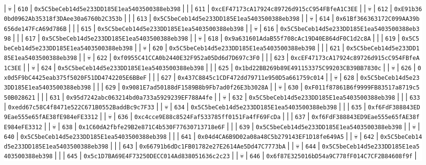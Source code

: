 | 💀 | `610` | `0x5C5beCeb14d5e233DD185E1ea5403500388eb398` |
|  | `611` | `0xcEF47173cA17924c89726d915cC954FBfeA1C3EE` |
| 💀 | `612` | `0xE91b360bd0962Ab35318f3DAee30a6760b2C353b` |
|  | `613` | `0x5C5beCeb14d5e233DD185E1ea5403500388eb398` |
| 💀 | `614` | `0x61Bf366363172C099AA39b656de147FcA69d786B` |
|  | `615` | `0x5C5beCeb14d5e233DD185E1ea5403500388eb398` |
| 💀 | `616` | `0x5C5beCeb14d5e233DD185E1ea5403500388eb398` |
|  | `617` | `0x5C5beCeb14d5e233DD185E1ea5403500388eb398` |
| 💀 | `618` | `0x9a631601AdaB55f708cAc19D40E864dF0C1d2c8A` |
|  | `619` | `0x5C5beCeb14d5e233DD185E1ea5403500388eb398` |
| 💀 | `620` | `0x5C5beCeb14d5e233DD185E1ea5403500388eb398` |
|  | `621` | `0x5C5beCeb14d5e233DD185E1ea5403500388eb398` |
| 💀 | `622` | `0xf0955C41CCA0b2440E32F952a05Dd6d7D697c3F0` |
|  | `623` | `0xcEF47173cA17924c89726d915cC954FBfeA1C3EE` |
| 💀 | `624` | `0x5C5beCeb14d5e233DD185E1ea5403500388eb398` |
|  | `625` | `0x1bd22BB269b89E491153375C99203CB39BB7830c` |
| 💀 | `626` | `0x0d5F9bC4425eab375f5020F51DD4742205E6BBeF` |
|  | `627` | `0x437C8845c1CDF472dd79711e950D5a661759c014` |
| 💀 | `628` | `0x5C5beCeb14d5e233DD185E1ea5403500388eb398` |
|  | `629` | `0x9081E7ad50188dF1589B8b9Fb7ad0f26E3b3028A` |
| 💀 | `630` | `0xF011f87861B6f9999FB83517a8719c550B028621` |
|  | `631` | `0x95d7242abc063214bd0a733a5929239EF788A4fe` |
| 💀 | `632` | `0x5C5beCeb14d5e233DD185E1ea5403500388eb398` |
|  | `633` | `0xedd67c58C4f8471e522C671B0552BaddBc9c7F33` |
| 💀 | `634` | `0x5C5beCeb14d5e233DD185E1ea5403500388eb398` |
|  | `635` | `0xf6FdF388843ED9Eae555e65fAE38fE984eFE3312` |
| 💀 | `636` | `0xc4cce9E88c8524Faf533785ff0151Fa4fF69FcDa` |
|  | `637` | `0xf6FdF388843ED9Eae555e65fAE38fE984eFE3312` |
| 💀 | `638` | `0x1C60dA2fbfe29B2e871C4b530F77630713718e6F` |
|  | `639` | `0x5C5beCeb14d5e233DD185E1ea5403500388eb398` |
| 💀 | `640` | `0x5C5beCeb14d5e233DD185E1ea5403500388eb398` |
|  | `641` | `0x04d4CA6B9D02a08a48C5b279143EF1D18fe649A5` |
| 💀 | `642` | `0x5C5beCeb14d5e233DD185E1ea5403500388eb398` |
|  | `643` | `0x66791b6dDc1FB01782e27E2614Ae5Dd47C7773bA` |
| 💀 | `644` | `0x5C5beCeb14d5e233DD185E1ea5403500388eb398` |
|  | `645` | `0x5c1D7BA69E4F73250DECC014Ad838051636c2c23` |
| 💀 | `646` | `0x6f87E325016bD54a9C778fF014C7CF2B84608f9f` |